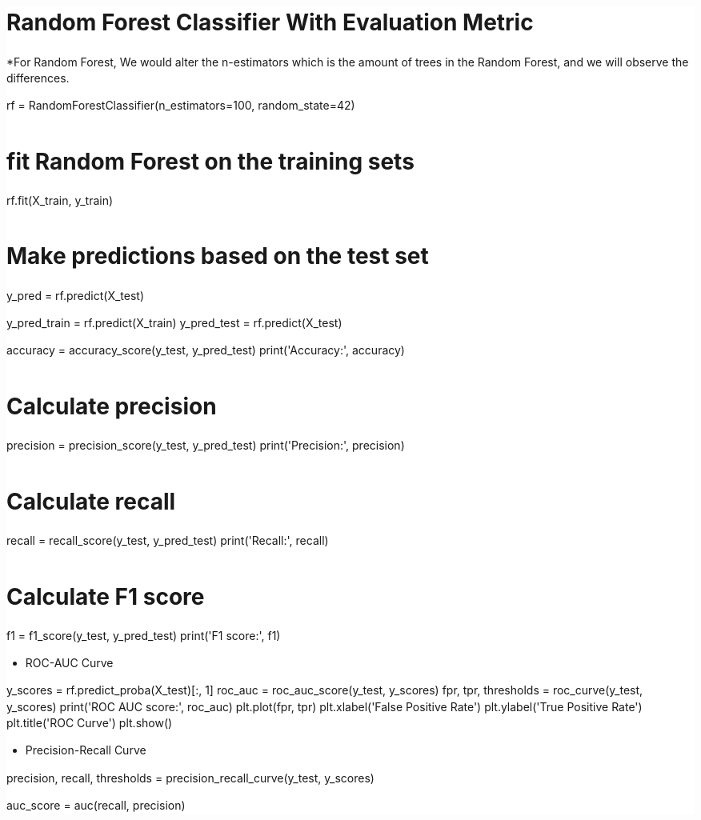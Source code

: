 
# Random Forest Classifier With Evaluation Metric

*For Random Forest, We would alter the n-estimators which is the amount of trees in the Random Forest, and we will observe the differences.

rf = RandomForestClassifier(n_estimators=100, random_state=42)
# fit Random Forest on the training sets
rf.fit(X_train, y_train)
# Make predictions based on the test set
y_pred = rf.predict(X_test)

y_pred_train = rf.predict(X_train)
y_pred_test = rf.predict(X_test)

accuracy = accuracy_score(y_test, y_pred_test)
print('Accuracy:', accuracy)

# Calculate precision
precision = precision_score(y_test, y_pred_test)
print('Precision:', precision)

# Calculate recall
recall = recall_score(y_test, y_pred_test)
print('Recall:', recall)

# Calculate F1 score
f1 = f1_score(y_test, y_pred_test)
print('F1 score:', f1)

- ROC-AUC Curve

y_scores = rf.predict_proba(X_test)[:, 1]
roc_auc = roc_auc_score(y_test, y_scores)
fpr, tpr, thresholds = roc_curve(y_test, y_scores)
print('ROC AUC score:', roc_auc)
plt.plot(fpr, tpr)
plt.xlabel('False Positive Rate')
plt.ylabel('True Positive Rate')
plt.title('ROC Curve')
plt.show()

- Precision-Recall Curve

precision, recall, thresholds = precision_recall_curve(y_test, y_scores)

auc_score = auc(recall, precision)
